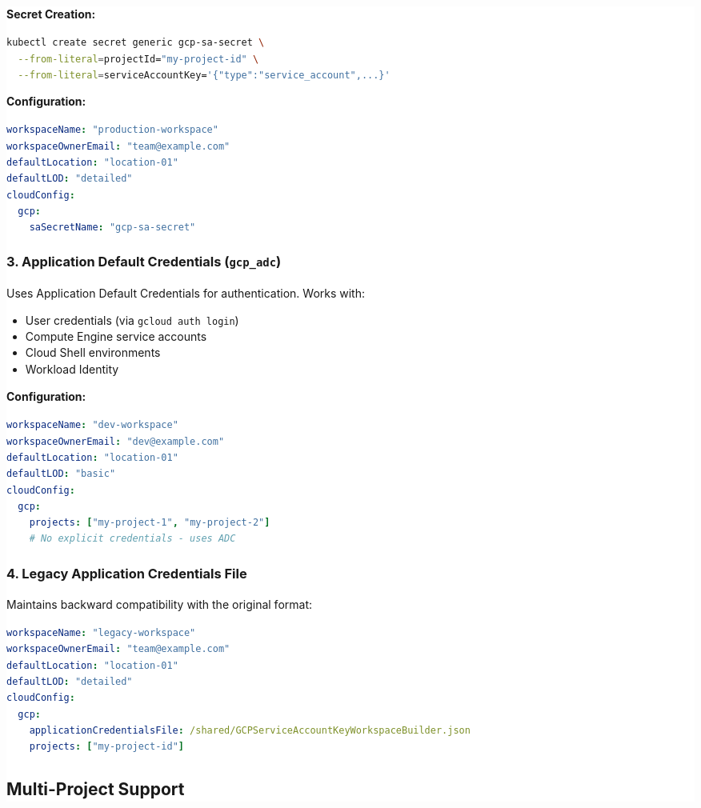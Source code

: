 **Secret Creation:**
```bash
kubectl create secret generic gcp-sa-secret \
  --from-literal=projectId="my-project-id" \
  --from-literal=serviceAccountKey='{"type":"service_account",...}'
```

**Configuration:**
```yaml
workspaceName: "production-workspace"
workspaceOwnerEmail: "team@example.com"
defaultLocation: "location-01"
defaultLOD: "detailed"
cloudConfig:
  gcp:
    saSecretName: "gcp-sa-secret"
```

### 3. Application Default Credentials (`gcp_adc`)

Uses Application Default Credentials for authentication. Works with:
- User credentials (via `gcloud auth login`)
- Compute Engine service accounts
- Cloud Shell environments
- Workload Identity

**Configuration:**
```yaml
workspaceName: "dev-workspace"
workspaceOwnerEmail: "dev@example.com"
defaultLocation: "location-01"
defaultLOD: "basic"
cloudConfig:
  gcp:
    projects: ["my-project-1", "my-project-2"]
    # No explicit credentials - uses ADC
```

### 4. Legacy Application Credentials File

Maintains backward compatibility with the original format:

```yaml
workspaceName: "legacy-workspace"
workspaceOwnerEmail: "team@example.com"
defaultLocation: "location-01"
defaultLOD: "detailed"
cloudConfig:
  gcp:
    applicationCredentialsFile: /shared/GCPServiceAccountKeyWorkspaceBuilder.json
    projects: ["my-project-id"]
```

## Multi-Project Support
